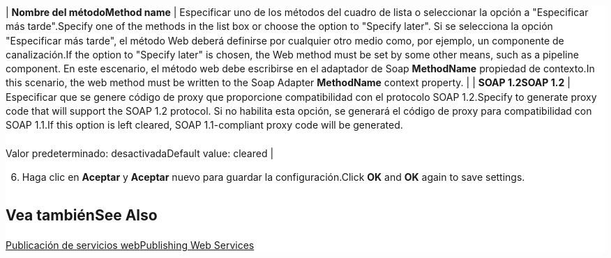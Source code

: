    |      <span data-ttu-id="027a7-265">**Nombre del método**</span><span class="sxs-lookup"><span data-stu-id="027a7-265">**Method name**</span></span>       |                                             <span data-ttu-id="027a7-266">Especificar uno de los métodos del cuadro de lista o seleccionar la opción a "Especificar más tarde".</span><span class="sxs-lookup"><span data-stu-id="027a7-266">Specify one of the methods in the list box or choose the option to "Specify later".</span></span> <span data-ttu-id="027a7-267">Si se selecciona la opción "Especificar más tarde", el método Web deberá definirse por cualquier otro medio como, por ejemplo, un componente de canalización.</span><span class="sxs-lookup"><span data-stu-id="027a7-267">If the option to "Specify later" is chosen, the Web method must be set by some other means, such as a pipeline component.</span></span> <span data-ttu-id="027a7-268">En este escenario, el método web debe escribirse en el adaptador de Soap **MethodName** propiedad de contexto.</span><span class="sxs-lookup"><span data-stu-id="027a7-268">In this scenario, the web method must be written to the Soap Adapter **MethodName** context property.</span></span>                                              |
   |        <span data-ttu-id="027a7-269">**SOAP 1.2**</span><span class="sxs-lookup"><span data-stu-id="027a7-269">**SOAP 1.2**</span></span>        |                                                                                                         <span data-ttu-id="027a7-270">Especificar que se genere código de proxy que proporcione compatibilidad con el protocolo SOAP 1.2.</span><span class="sxs-lookup"><span data-stu-id="027a7-270">Specify to generate proxy code that will support the SOAP 1.2 protocol.</span></span> <span data-ttu-id="027a7-271">Si no habilita esta opción, se generará el código de proxy para compatibilidad con SOAP 1.1.</span><span class="sxs-lookup"><span data-stu-id="027a7-271">If this option is left cleared, SOAP 1.1-compliant proxy code will be generated.</span></span><br /><br /> <span data-ttu-id="027a7-272">Valor predeterminado: desactivada</span><span class="sxs-lookup"><span data-stu-id="027a7-272">Default value: cleared</span></span>                                                                                                          |


6. <span data-ttu-id="027a7-273">Haga clic en **Aceptar** y **Aceptar** nuevo para guardar la configuración.</span><span class="sxs-lookup"><span data-stu-id="027a7-273">Click **OK** and **OK** again to save settings.</span></span>  

## <a name="see-also"></a><span data-ttu-id="027a7-274">Vea también</span><span class="sxs-lookup"><span data-stu-id="027a7-274">See Also</span></span>  
 [<span data-ttu-id="027a7-275">Publicación de servicios web</span><span class="sxs-lookup"><span data-stu-id="027a7-275">Publishing Web Services</span></span>](../core/publishing-web-services.md)